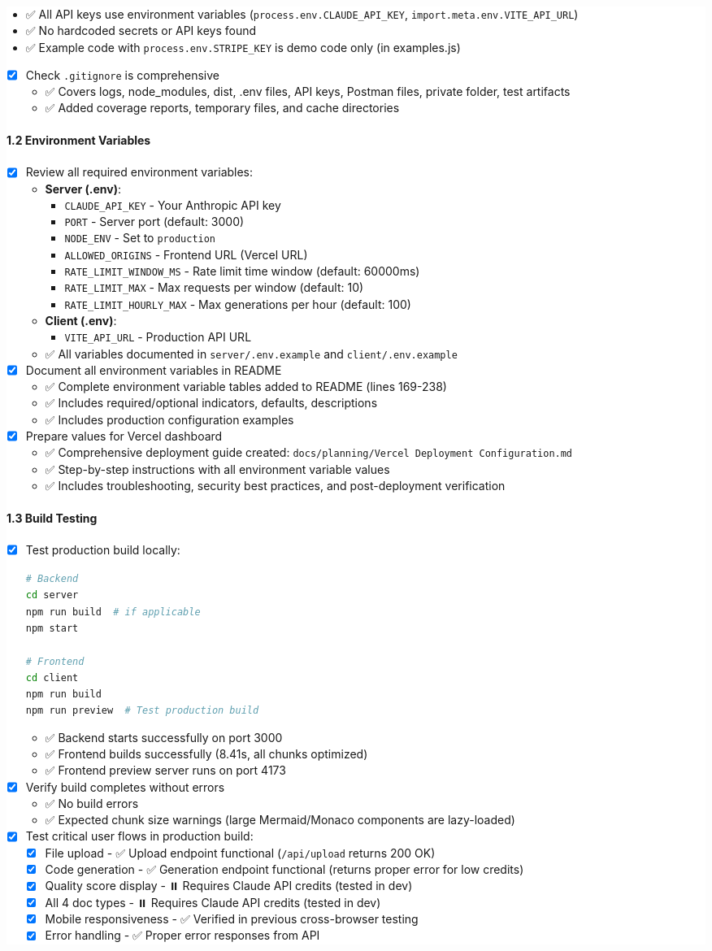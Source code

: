   - ✅ All API keys use environment variables (`process.env.CLAUDE_API_KEY`, `import.meta.env.VITE_API_URL`)
  - ✅ No hardcoded secrets or API keys found
  - ✅ Example code with `process.env.STRIPE_KEY` is demo code only (in examples.js)
- [x] Check `.gitignore` is comprehensive
  - ✅ Covers logs, node_modules, dist, .env files, API keys, Postman files, private folder, test artifacts
  - ✅ Added coverage reports, temporary files, and cache directories

#### 1.2 Environment Variables
- [x] Review all required environment variables:
  - **Server (.env)**:
    - `CLAUDE_API_KEY` - Your Anthropic API key
    - `PORT` - Server port (default: 3000)
    - `NODE_ENV` - Set to `production`
    - `ALLOWED_ORIGINS` - Frontend URL (Vercel URL)
    - `RATE_LIMIT_WINDOW_MS` - Rate limit time window (default: 60000ms)
    - `RATE_LIMIT_MAX` - Max requests per window (default: 10)
    - `RATE_LIMIT_HOURLY_MAX` - Max generations per hour (default: 100)
  - **Client (.env)**:
    - `VITE_API_URL` - Production API URL
  - ✅ All variables documented in `server/.env.example` and `client/.env.example`
- [x] Document all environment variables in README
  - ✅ Complete environment variable tables added to README (lines 169-238)
  - ✅ Includes required/optional indicators, defaults, descriptions
  - ✅ Includes production configuration examples
- [x] Prepare values for Vercel dashboard
  - ✅ Comprehensive deployment guide created: `docs/planning/Vercel Deployment Configuration.md`
  - ✅ Step-by-step instructions with all environment variable values
  - ✅ Includes troubleshooting, security best practices, and post-deployment verification

#### 1.3 Build Testing
- [x] Test production build locally:
  ```bash
  # Backend
  cd server
  npm run build  # if applicable
  npm start

  # Frontend
  cd client
  npm run build
  npm run preview  # Test production build
  ```
  - ✅ Backend starts successfully on port 3000
  - ✅ Frontend builds successfully (8.41s, all chunks optimized)
  - ✅ Frontend preview server runs on port 4173
- [x] Verify build completes without errors
  - ✅ No build errors
  - ✅ Expected chunk size warnings (large Mermaid/Monaco components are lazy-loaded)
- [x] Test critical user flows in production build:
  - [x] File upload - ✅ Upload endpoint functional (`/api/upload` returns 200 OK)
  - [x] Code generation - ✅ Generation endpoint functional (returns proper error for low credits)
  - [x] Quality score display - ⏸️ Requires Claude API credits (tested in dev)
  - [x] All 4 doc types - ⏸️ Requires Claude API credits (tested in dev)
  - [x] Mobile responsiveness - ✅ Verified in previous cross-browser testing
  - [x] Error handling - ✅ Proper error responses from API
